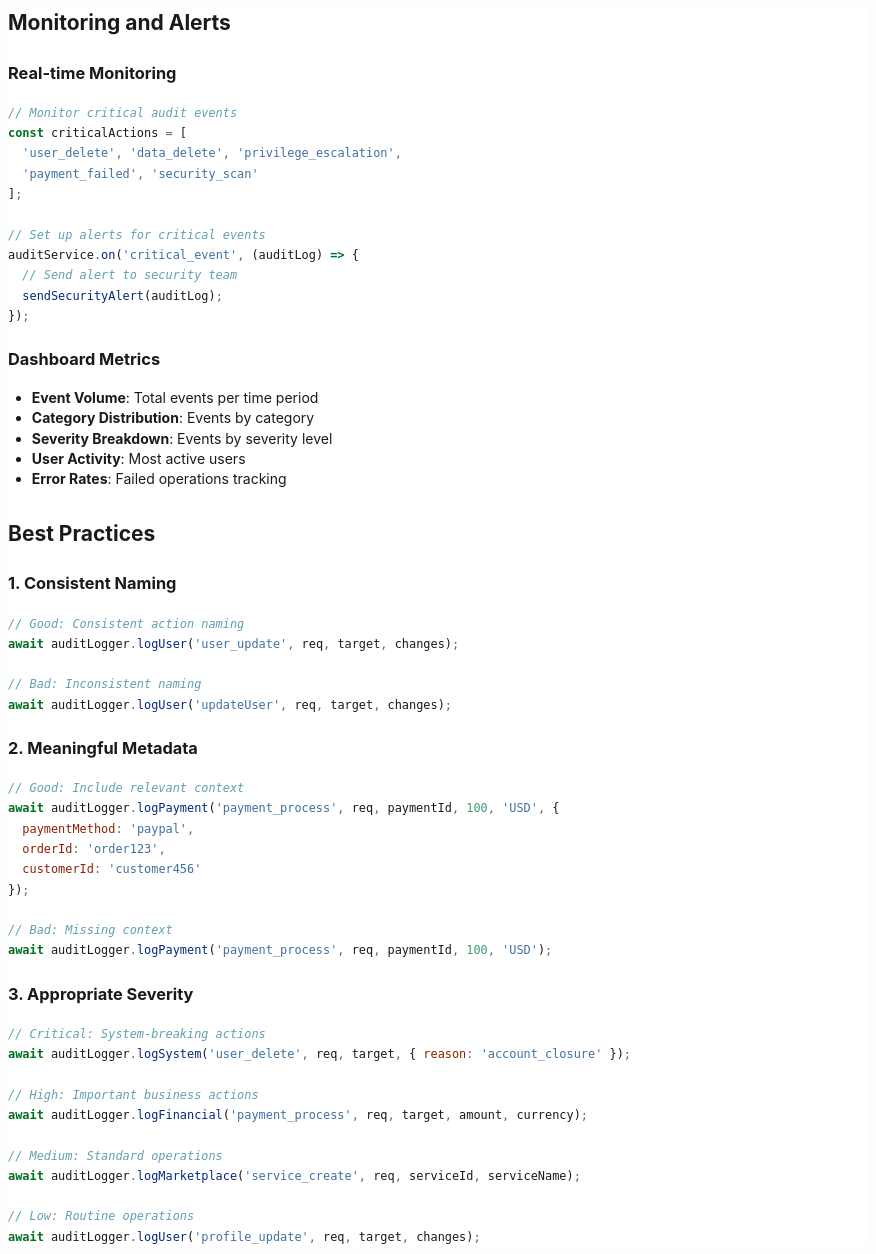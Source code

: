 ## Monitoring and Alerts

### Real-time Monitoring
```javascript
// Monitor critical audit events
const criticalActions = [
  'user_delete', 'data_delete', 'privilege_escalation',
  'payment_failed', 'security_scan'
];

// Set up alerts for critical events
auditService.on('critical_event', (auditLog) => {
  // Send alert to security team
  sendSecurityAlert(auditLog);
});
```

### Dashboard Metrics
- **Event Volume**: Total events per time period
- **Category Distribution**: Events by category
- **Severity Breakdown**: Events by severity level
- **User Activity**: Most active users
- **Error Rates**: Failed operations tracking

## Best Practices

### 1. Consistent Naming
```javascript
// Good: Consistent action naming
await auditLogger.logUser('user_update', req, target, changes);

// Bad: Inconsistent naming
await auditLogger.logUser('updateUser', req, target, changes);
```

### 2. Meaningful Metadata
```javascript
// Good: Include relevant context
await auditLogger.logPayment('payment_process', req, paymentId, 100, 'USD', {
  paymentMethod: 'paypal',
  orderId: 'order123',
  customerId: 'customer456'
});

// Bad: Missing context
await auditLogger.logPayment('payment_process', req, paymentId, 100, 'USD');
```

### 3. Appropriate Severity
```javascript
// Critical: System-breaking actions
await auditLogger.logSystem('user_delete', req, target, { reason: 'account_closure' });

// High: Important business actions
await auditLogger.logFinancial('payment_process', req, target, amount, currency);

// Medium: Standard operations
await auditLogger.logMarketplace('service_create', req, serviceId, serviceName);

// Low: Routine operations
await auditLogger.logUser('profile_update', req, target, changes);
```
